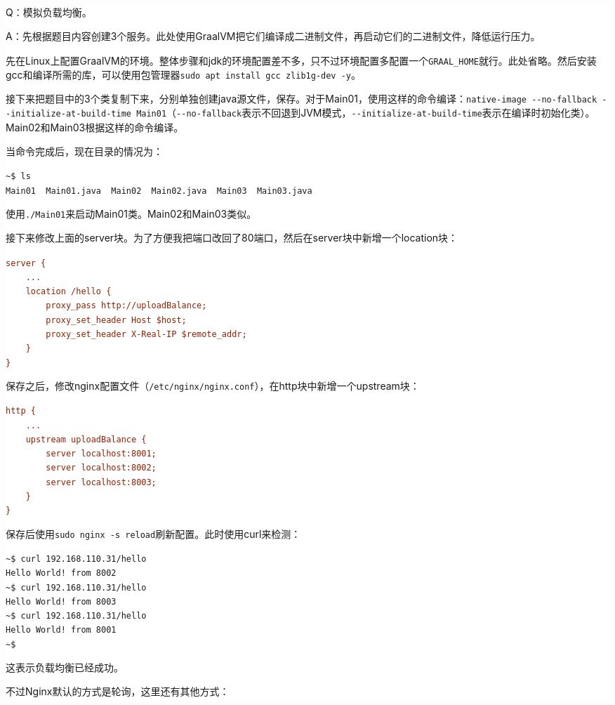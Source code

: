 Q：模拟负载均衡。

A：先根据题目内容创建3个服务。此处使用GraalVM把它们编译成二进制文件，再启动它们的二进制文件，降低运行压力。

先在Linux上配置GraalVM的环境。整体步骤和jdk的环境配置差不多，只不过环境配置多配置一个`GRAAL_HOME`就行。此处省略。然后安装gcc和编译所需的库，可以使用包管理器`sudo apt install gcc zlib1g-dev -y`。

接下来把题目中的3个类复制下来，分别单独创建java源文件，保存。对于Main01，使用这样的命令编译：`native-image --no-fallback --initialize-at-build-time Main01`（`--no-fallback`表示不回退到JVM模式，`--initialize-at-build-time`表示在编译时初始化类）。Main02和Main03根据这样的命令编译。

当命令完成后，现在目录的情况为：
```bash
~$ ls
Main01  Main01.java  Main02  Main02.java  Main03  Main03.java
```

使用`./Main01`来启动Main01类。Main02和Main03类似。

接下来修改上面的server块。为了方便我把端口改回了80端口，然后在server块中新增一个location块：
```ini
server {
    ...
    location /hello {
        proxy_pass http://uploadBalance;
        proxy_set_header Host $host;
        proxy_set_header X-Real-IP $remote_addr;
    }
}
```

保存之后，修改nginx配置文件（`/etc/nginx/nginx.conf`），在http块中新增一个upstream块：
```ini
http {
    ...
    upstream uploadBalance {
        server localhost:8001;
        server localhost:8002;
        server localhost:8003;
    }
}
```

保存后使用`sudo nginx -s reload`刷新配置。此时使用curl来检测：
```bash
~$ curl 192.168.110.31/hello
Hello World! from 8002
~$ curl 192.168.110.31/hello
Hello World! from 8003
~$ curl 192.168.110.31/hello
Hello World! from 8001
~$ 
```

这表示负载均衡已经成功。

不过Nginx默认的方式是轮询，这里还有其他方式：
